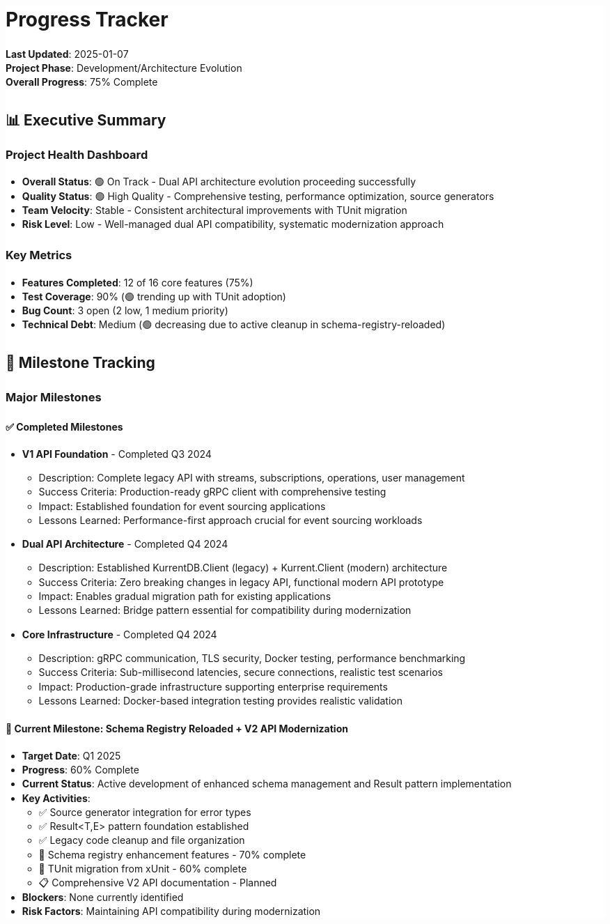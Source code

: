 # Progress Tracker

**Last Updated**: 2025-01-07  
**Project Phase**: Development/Architecture Evolution  
**Overall Progress**: 75% Complete

## 📊 Executive Summary

### Project Health Dashboard
- **Overall Status**: 🟢 On Track - Dual API architecture evolution proceeding successfully
- **Quality Status**: 🟢 High Quality - Comprehensive testing, performance optimization, source generators
- **Team Velocity**: Stable - Consistent architectural improvements with TUnit migration
- **Risk Level**: Low - Well-managed dual API compatibility, systematic modernization approach

### Key Metrics
- **Features Completed**: 12 of 16 core features (75%)
- **Test Coverage**: 90% (🟢 trending up with TUnit adoption)
- **Bug Count**: 3 open (2 low, 1 medium priority)
- **Technical Debt**: Medium (🟢 decreasing due to active cleanup in schema-registry-reloaded)

## 🎯 Milestone Tracking

### Major Milestones

#### ✅ Completed Milestones
- **V1 API Foundation** - Completed Q3 2024
  - Description: Complete legacy API with streams, subscriptions, operations, user management
  - Success Criteria: Production-ready gRPC client with comprehensive testing
  - Impact: Established foundation for event sourcing applications
  - Lessons Learned: Performance-first approach crucial for event sourcing workloads

- **Dual API Architecture** - Completed Q4 2024
  - Description: Established KurrentDB.Client (legacy) + Kurrent.Client (modern) architecture
  - Success Criteria: Zero breaking changes in legacy API, functional modern API prototype
  - Impact: Enables gradual migration path for existing applications
  - Lessons Learned: Bridge pattern essential for compatibility during modernization

- **Core Infrastructure** - Completed Q4 2024
  - Description: gRPC communication, TLS security, Docker testing, performance benchmarking
  - Success Criteria: Sub-millisecond latencies, secure connections, realistic test scenarios
  - Impact: Production-grade infrastructure supporting enterprise requirements
  - Lessons Learned: Docker-based integration testing provides realistic validation

#### 🚧 Current Milestone: Schema Registry Reloaded + V2 API Modernization
- **Target Date**: Q1 2025
- **Progress**: 60% Complete
- **Current Status**: Active development of enhanced schema management and Result pattern implementation
- **Key Activities**:
  - ✅ Source generator integration for error types
  - ✅ Result<T,E> pattern foundation established
  - ✅ Legacy code cleanup and file organization
  - 🚧 Schema registry enhancement features - 70% complete
  - 🚧 TUnit migration from xUnit - 60% complete
  - 📋 Comprehensive V2 API documentation - Planned
- **Blockers**: None currently identified
- **Risk Factors**: Maintaining API compatibility during modernization
